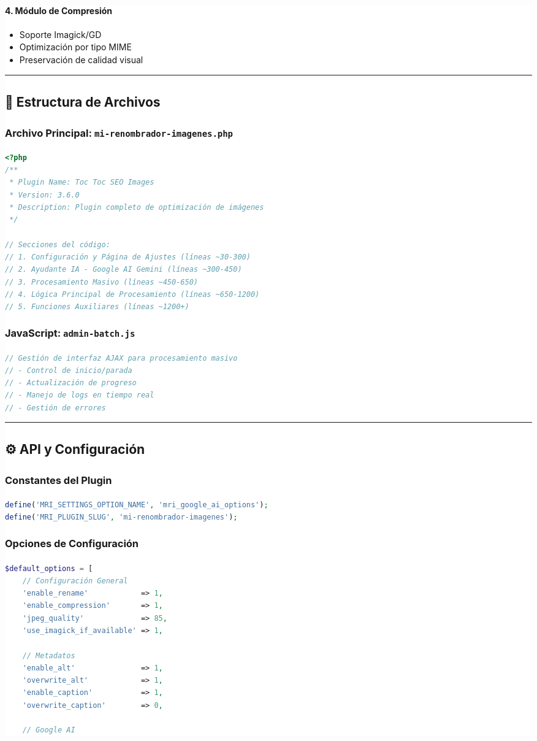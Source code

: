 #### 4. **Módulo de Compresión**
- Soporte Imagick/GD
- Optimización por tipo MIME
- Preservación de calidad visual

---

## 📁 Estructura de Archivos

### Archivo Principal: `mi-renombrador-imagenes.php`

```php
<?php
/**
 * Plugin Name: Toc Toc SEO Images
 * Version: 3.6.0
 * Description: Plugin completo de optimización de imágenes
 */

// Secciones del código:
// 1. Configuración y Página de Ajustes (líneas ~30-300)
// 2. Ayudante IA - Google AI Gemini (líneas ~300-450)
// 3. Procesamiento Masivo (líneas ~450-650)
// 4. Lógica Principal de Procesamiento (líneas ~650-1200)
// 5. Funciones Auxiliares (líneas ~1200+)
```

### JavaScript: `admin-batch.js`

```javascript
// Gestión de interfaz AJAX para procesamiento masivo
// - Control de inicio/parada
// - Actualización de progreso
// - Manejo de logs en tiempo real
// - Gestión de errores
```

---

## ⚙️ API y Configuración

### Constantes del Plugin

```php
define('MRI_SETTINGS_OPTION_NAME', 'mri_google_ai_options');
define('MRI_PLUGIN_SLUG', 'mi-renombrador-imagenes');
```

### Opciones de Configuración

```php
$default_options = [
    // Configuración General
    'enable_rename'            => 1,
    'enable_compression'       => 1,
    'jpeg_quality'             => 85,
    'use_imagick_if_available' => 1,
    
    // Metadatos
    'enable_alt'               => 1,
    'overwrite_alt'            => 1,
    'enable_caption'           => 1,
    'overwrite_caption'        => 0,
    
    // Google AI
```